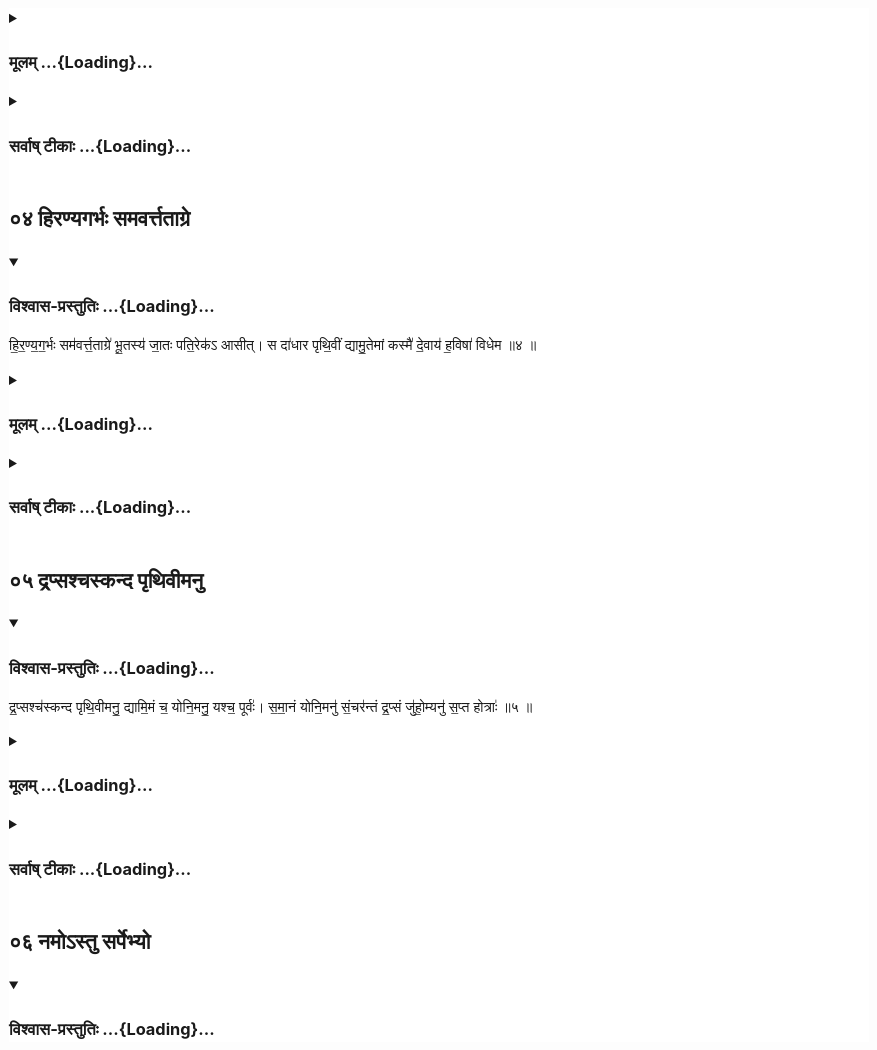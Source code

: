</details>
</div>
<div class="js_include collapsed" newlevelforh1="3" title="मूलम्" unfilled url="/vedAH_yajuH/vAjasaneyam/mAdhyandinam/saMhitA/mUlam/13/03_brahma_jajnAnam.md">
<details><summary><h3>मूलम् ...{Loading}...</h3></summary></details>
</div>
<div class="js_include collapsed" newlevelforh1="3" title="सर्वाष् टीकाः" unfilled url="/vedAH_yajuH/vAjasaneyam/mAdhyandinam/saMhitA/sarvASh_TIkAH/13/03_brahma_jajnAnam.md">
<details><summary><h3>सर्वाष् टीकाः ...{Loading}...</h3></summary></details>
</div>

## ०४ हिरण्यगर्भः समवर्त्तताग्रे
<div class="js_include" newlevelforh1="3" title="विश्वास-प्रस्तुतिः" unfilled url="/vedAH_yajuH/vAjasaneyam/mAdhyandinam/saMhitA/vishvAsa-prastutiH/13/04_hiraNyagarbhaH_samavarttatAgre.md">
<details open><summary><h3>विश्वास-प्रस्तुतिः ...{Loading}...</h3></summary>

हि॒र॒ण्य॒ग॒र्भः सम॑वर्त्त॒ताग्रे॑ भू॒तस्य॑ जा॒तः पति॒रेक॑ऽ आसीत्। स दा॑धार पृथि॒वीं द्यामु॒तेमां कस्मै॑ दे॒वाय॑ ह॒विषा॑ विधेम ॥४ ॥
</details>
</div>
<div class="js_include collapsed" newlevelforh1="3" title="मूलम्" unfilled url="/vedAH_yajuH/vAjasaneyam/mAdhyandinam/saMhitA/mUlam/13/04_hiraNyagarbhaH_samavarttatAgre.md">
<details><summary><h3>मूलम् ...{Loading}...</h3></summary></details>
</div>
<div class="js_include collapsed" newlevelforh1="3" title="सर्वाष् टीकाः" unfilled url="/vedAH_yajuH/vAjasaneyam/mAdhyandinam/saMhitA/sarvASh_TIkAH/13/04_hiraNyagarbhaH_samavarttatAgre.md">
<details><summary><h3>सर्वाष् टीकाः ...{Loading}...</h3></summary></details>
</div>

## ०५ द्रप्सश्चस्कन्द पृथिवीमनु
<div class="js_include" newlevelforh1="3" title="विश्वास-प्रस्तुतिः" unfilled url="/vedAH_yajuH/vAjasaneyam/mAdhyandinam/saMhitA/vishvAsa-prastutiH/13/05_drapsashchaskanda_pRthivImanu.md">
<details open><summary><h3>विश्वास-प्रस्तुतिः ...{Loading}...</h3></summary>

द्र॒प्सश्च॑स्कन्द पृथि॒वीमनु॒ द्यामि॒मं च॒ योनि॒मनु॒ यश्च॒ पूर्वः॑। स॒मा॒नं योनि॒मनु॑ सं॒चर॑न्तं द्र॒प्सं जु॑हो॒म्यनु॑ स॒प्त होत्राः॑ ॥५ ॥
</details>
</div>
<div class="js_include collapsed" newlevelforh1="3" title="मूलम्" unfilled url="/vedAH_yajuH/vAjasaneyam/mAdhyandinam/saMhitA/mUlam/13/05_drapsashchaskanda_pRthivImanu.md">
<details><summary><h3>मूलम् ...{Loading}...</h3></summary></details>
</div>
<div class="js_include collapsed" newlevelforh1="3" title="सर्वाष् टीकाः" unfilled url="/vedAH_yajuH/vAjasaneyam/mAdhyandinam/saMhitA/sarvASh_TIkAH/13/05_drapsashchaskanda_pRthivImanu.md">
<details><summary><h3>सर्वाष् टीकाः ...{Loading}...</h3></summary></details>
</div>

## ०६ नमोऽस्तु सर्पेभ्यो
<div class="js_include" newlevelforh1="3" title="विश्वास-प्रस्तुतिः" unfilled url="/vedAH_yajuH/vAjasaneyam/mAdhyandinam/saMhitA/vishvAsa-prastutiH/13/06_namo-stu_sarpebhyo.md">
<details open><summary><h3>विश्वास-प्रस्तुतिः ...{Loading}...</h3></summary>
